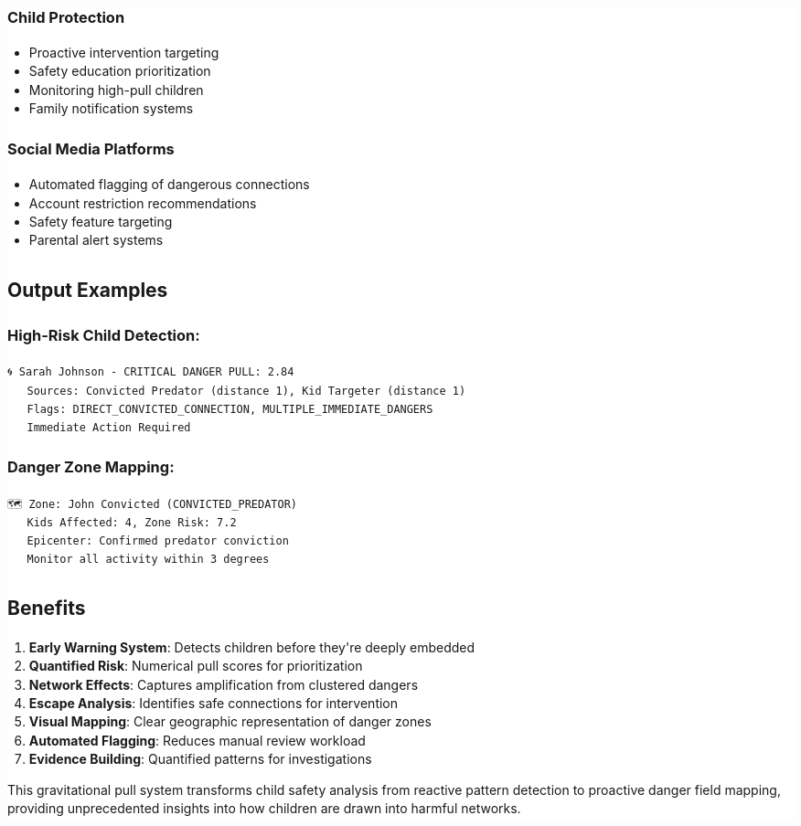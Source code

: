### Child Protection
- Proactive intervention targeting
- Safety education prioritization
- Monitoring high-pull children
- Family notification systems

### Social Media Platforms
- Automated flagging of dangerous connections
- Account restriction recommendations
- Safety feature targeting
- Parental alert systems

## Output Examples

### High-Risk Child Detection:
```
🌀 Sarah Johnson - CRITICAL DANGER PULL: 2.84
   Sources: Convicted Predator (distance 1), Kid Targeter (distance 1)
   Flags: DIRECT_CONVICTED_CONNECTION, MULTIPLE_IMMEDIATE_DANGERS
   Immediate Action Required
```

### Danger Zone Mapping:
```
🗺️ Zone: John Convicted (CONVICTED_PREDATOR)
   Kids Affected: 4, Zone Risk: 7.2
   Epicenter: Confirmed predator conviction
   Monitor all activity within 3 degrees
```

## Benefits

1. **Early Warning System**: Detects children before they're deeply embedded
2. **Quantified Risk**: Numerical pull scores for prioritization
3. **Network Effects**: Captures amplification from clustered dangers
4. **Escape Analysis**: Identifies safe connections for intervention
5. **Visual Mapping**: Clear geographic representation of danger zones
6. **Automated Flagging**: Reduces manual review workload
7. **Evidence Building**: Quantified patterns for investigations

This gravitational pull system transforms child safety analysis from reactive pattern detection to proactive danger field mapping, providing unprecedented insights into how children are drawn into harmful networks.
